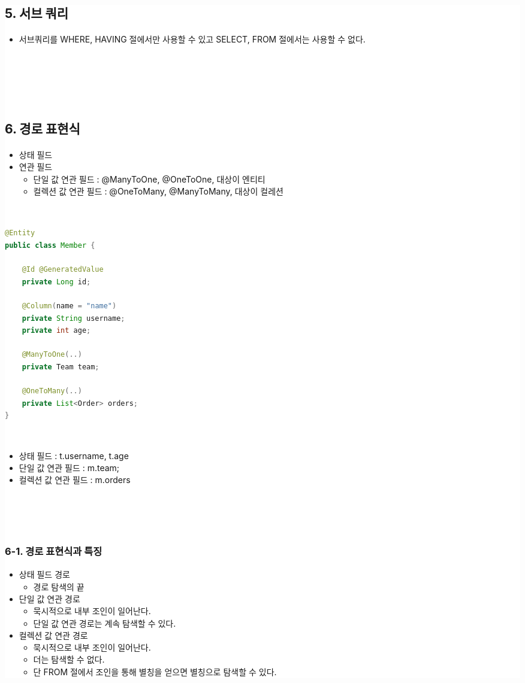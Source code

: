## 5. 서브 쿼리

- 서브쿼리를 WHERE, HAVING 절에서만 사용할 수 있고 SELECT, FROM 절에서는 사용할 수 없다.

<br>
<br>
<br>
<br>

## 6. 경로 표현식

- 상태 필드
- 연관 필드
  - 단일 값 연관 필드 : @ManyToOne, @OneToOne, 대상이 엔티티
  - 컬렉션 값 연관 필드 : @OneToMany, @ManyToMany, 대상이 컬레션

<br>

```java
@Entity
public class Member {
    
    @Id @GeneratedValue
    private Long id;
    
    @Column(name = "name")
    private String username;
    private int age;
    
    @ManyToOne(..)
    private Team team;
    
    @OneToMany(..)
    private List<Order> orders;
}
```

<br>

- 상태 필드 : t.username, t.age
- 단일 값 연관 필드 : m.team;
- 컬렉션 값 연관 필드 : m.orders

<br>
<br>
<br>

### 6-1. 경로 표현식과 특징

- 상태 필드 경로
  - 경로 탐색의 끝
- 단일 값 연관 경로
  - 묵시적으로 내부 조인이 일어난다.
  - 단일 값 연관 경로는 계속 탐색할 수 있다.
- 컬렉션 값 연관 경로
  - 묵시적으로 내부 조인이 일어난다.
  - 더는 탐색할 수 없다.
  - 단 FROM 절에서 조인을 통해 별칭을 얻으면 별칭으로 탐색할 수 있다.
